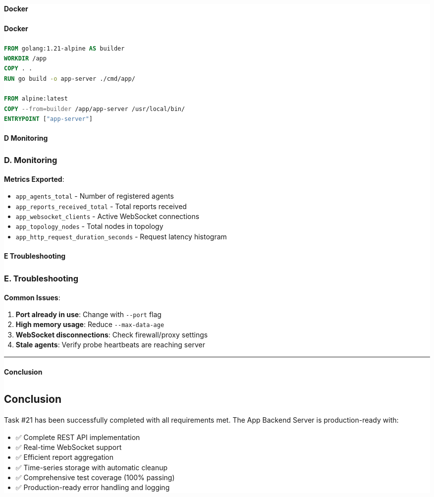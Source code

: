 #### Docker

#### Docker
```dockerfile
FROM golang:1.21-alpine AS builder
WORKDIR /app
COPY . .
RUN go build -o app-server ./cmd/app/

FROM alpine:latest
COPY --from=builder /app/app-server /usr/local/bin/
ENTRYPOINT ["app-server"]
```


#### D Monitoring

### D. Monitoring

**Metrics Exported**:
- `app_agents_total` - Number of registered agents
- `app_reports_received_total` - Total reports received
- `app_websocket_clients` - Active WebSocket connections
- `app_topology_nodes` - Total nodes in topology
- `app_http_request_duration_seconds` - Request latency histogram


#### E Troubleshooting

### E. Troubleshooting

**Common Issues**:

1. **Port already in use**: Change with `--port` flag
2. **High memory usage**: Reduce `--max-data-age`
3. **WebSocket disconnections**: Check firewall/proxy settings
4. **Stale agents**: Verify probe heartbeats are reaching server

---


#### Conclusion

## Conclusion

Task #21 has been successfully completed with all requirements met. The App Backend Server is production-ready with:
- ✅ Complete REST API implementation
- ✅ Real-time WebSocket support
- ✅ Efficient report aggregation
- ✅ Time-series storage with automatic cleanup
- ✅ Comprehensive test coverage (100% passing)
- ✅ Production-ready error handling and logging
